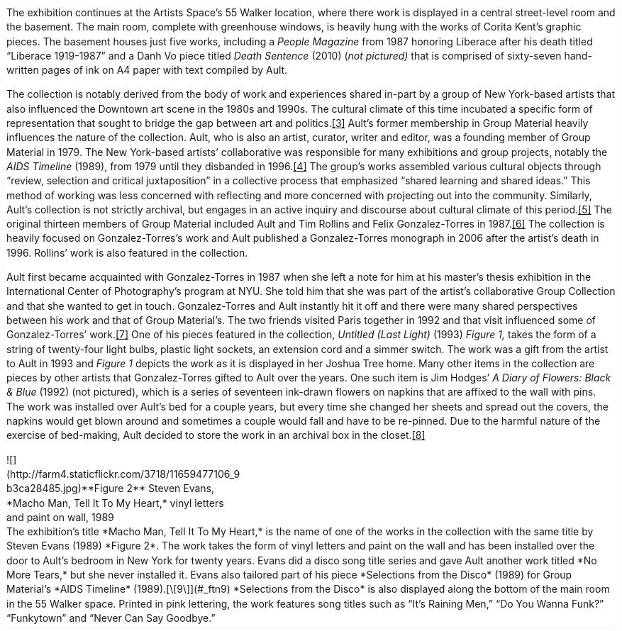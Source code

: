 The exhibition continues at the Artists Space’s 55 Walker location, where there work is displayed in a central street-level room and the basement. The main room, complete with greenhouse windows, is heavily hung with the works of Corita Kent’s graphic pieces. The basement houses just five works, including a *People Magazine* from 1987 honoring Liberace after his death titled “Liberace 1919-1987” and a Danh Vo piece titled *Death Sentence* (2010) (*not pictured)* that is comprised of sixty-seven hand-written pages of ink on A4 paper with text compiled by Ault.

The collection is notably derived from the body of work and experiences shared in-part by a group of New York-based artists that also influenced the Downtown art scene in the 1980s and 1990s. The cultural climate of this time incubated a specific form of representation that sought to bridge the gap between art and politics.[\[3\]](#_ftn3) Ault’s former membership in Group Material heavily influences the nature of the collection. Ault, who is also an artist, curator, writer and editor, was a founding member of Group Material in 1979. The New York-based artists’ collaborative was responsible for many exhibitions and group projects, notably the *AIDS Timeline* (1989), from 1979 until they disbanded in 1996.[\[4\]](#_ftn4) The group’s works assembled various cultural objects through “review, selection and critical juxtaposition” in a collective process that emphasized “shared learning and shared ideas.” This method of working was less concerned with reflecting and more concerned with projecting out into the community. Similarly, Ault’s collection is not strictly archival, but engages in an active inquiry and discourse about cultural climate of this period.[\[5\]](#_ftn5) The original thirteen members of Group Material included Ault and Tim Rollins and Felix Gonzalez-Torres in 1987.[\[6\]](#_ftn6) The collection is heavily focused on Gonzalez-Torres’s work and Ault published a Gonzalez-Torres monograph in 2006 after the artist’s death in 1996. Rollins’ work is also featured in the collection.

Ault first became acquainted with Gonzalez-Torres in 1987 when she left a note for him at his master’s thesis exhibition in the International Center of Photography’s program at NYU. She told him that she was part of the artist’s collaborative Group Collection and that she wanted to get in touch. Gonzalez-Torres and Ault instantly hit it off and there were many shared perspectives between his work and that of Group Material’s. The two friends visited Paris together in 1992 and that visit influenced some of Gonzalez-Torres’ work.[\[7\]](#_ftn7) One of his pieces featured in the collection, *Untitled (Last Light)* (1993) *Figure 1,* takes the form of a string of twenty-four light bulbs, plastic light sockets, an extension cord and a simmer switch. The work was a gift from the artist to Ault in 1993 and *Figure 1* depicts the work as it is displayed in her Joshua Tree home. Many other items in the collection are pieces by other artists that Gonzalez-Torres gifted to Ault over the years. One such item is Jim Hodges’ *A Diary of Flowers: Black &amp; Blue* (1992) (not pictured), which is a series of seventeen ink-drawn flowers on napkins that are affixed to the wall with pins. The work was installed over Ault’s bed for a couple years, but every time she changed her sheets and spread out the covers, the napkins would get blown around and sometimes a couple would fall and have to be re-pinned. Due to the harmful nature of the exercise of bed-making, Ault decided to store the work in an archival box in the closet.[\[8\]](#_ftn8)

<div class="wp-caption alignnone" style="width: 330px">![](http://farm4.staticflickr.com/3718/11659477106_9b3ca28485.jpg)**Figure 2** Steven Evans, *Macho Man, Tell It To My Heart,* vinyl letters and paint on wall, 1989

</div>The exhibition’s title *Macho Man, Tell It To My Heart,* is the name of one of the works in the collection with the same title by Steven Evans (1989) *Figure 2*. The work takes the form of vinyl letters and paint on the wall and has been installed over the door to Ault’s bedroom in New York for twenty years. Evans did a disco song title series and gave Ault another work titled *No More Tears,* but she never installed it. Evans also tailored part of his piece *Selections from the Disco* (1989) for Group Material’s *AIDS Timeline* (1989).[\[9\]](#_ftn9) *Selections from the Disco* is also displayed along the bottom of the main room in the 55 Walker space. Printed in pink lettering, the work features song titles such as “It’s Raining Men,” “Do You Wanna Funk?” “Funkytown” and “Never Can Say Goodbye.”
